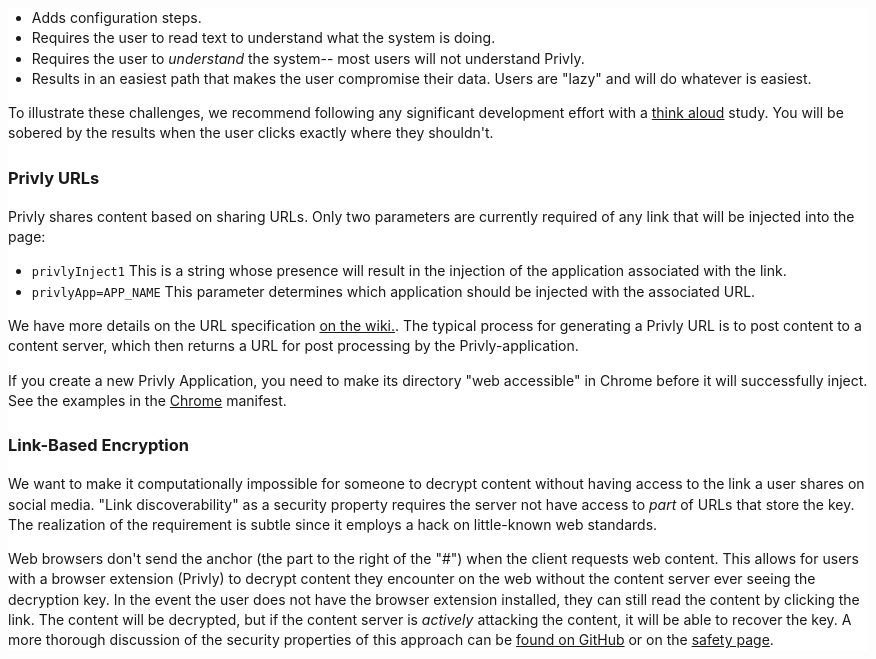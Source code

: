 * Adds configuration steps.
* Requires the user to read text to understand what the system is doing.
* Requires the user to _understand_ the system-- most users will not understand Privly.
* Results in an easiest path that makes the user compromise their data. Users are "lazy" and will do whatever is easiest.

To illustrate these challenges, we recommend following any significant development effort
with a [think aloud](http://en.wikipedia.org/wiki/Think_aloud_protocol) study. You will
be sobered by the results when the user clicks exactly where they shouldn't.

</div>
<div id="URLs" class="subgroup">

### Privly URLs

Privly shares content based on sharing URLs. Only two parameters are currently
required of any link that will be injected into the page:

* `privlyInject1` This is a string whose presence will result in the injection of the application associated with the link.
* `privlyApp=APP_NAME` This parameter determines which application should be injected with the associated URL.

We have more details on the URL specification [on the wiki.](https://github.com/privly/privly-organization/wiki/URL-Specification).
The typical process for generating a Privly URL is to post content to a
content server, which then returns a URL for post processing by the
Privly-application.

If you create a new Privly Application, you need to make its directory "web accessible"
in Chrome before it will successfully inject. See the examples
in the [Chrome](https://github.com/privly/privly-chrome/blob/master/manifest.json#L18)
manifest.

</div>
<div id="LinkBasedEncryption" class="subgroup">

### Link-Based Encryption

We want to make it computationally impossible for someone to decrypt content
without having access to the link a user shares on social media.
"Link discoverability" as a security property requires the server not
have access to _part_ of URLs that store the key. The realization of the
requirement is subtle since it employs a hack on
little-known web standards.

Web browsers don't send the anchor (the part to the right of the "#") when the client
requests web content. This allows for users with a browser extension (Privly) to
decrypt content they encounter on the web without the content server ever seeing the
decryption key. In the event the user does not have the browser extension installed,
they can still read the content by clicking the link. The content will be decrypted, but
if the content server is *actively* attacking the content, it will be able to recover the
key. A more thorough discussion
of the security properties of this approach can be [found on GitHub](http://github.com/privly/privly-organization/wiki/ZeroBin) or on the [safety page](safety.html).
